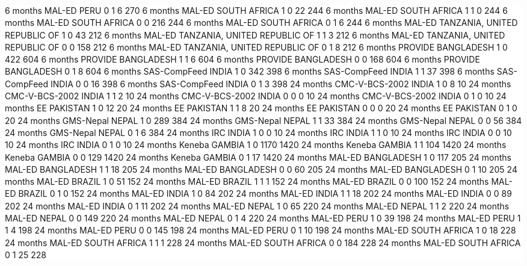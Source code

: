 6 months    MAL-ED           PERU                           0                   1        6    270
6 months    MAL-ED           SOUTH AFRICA                   1                   0       22    244
6 months    MAL-ED           SOUTH AFRICA                   1                   1        0    244
6 months    MAL-ED           SOUTH AFRICA                   0                   0      216    244
6 months    MAL-ED           SOUTH AFRICA                   0                   1        6    244
6 months    MAL-ED           TANZANIA, UNITED REPUBLIC OF   1                   0       43    212
6 months    MAL-ED           TANZANIA, UNITED REPUBLIC OF   1                   1        3    212
6 months    MAL-ED           TANZANIA, UNITED REPUBLIC OF   0                   0      158    212
6 months    MAL-ED           TANZANIA, UNITED REPUBLIC OF   0                   1        8    212
6 months    PROVIDE          BANGLADESH                     1                   0      422    604
6 months    PROVIDE          BANGLADESH                     1                   1        6    604
6 months    PROVIDE          BANGLADESH                     0                   0      168    604
6 months    PROVIDE          BANGLADESH                     0                   1        8    604
6 months    SAS-CompFeed     INDIA                          1                   0      342    398
6 months    SAS-CompFeed     INDIA                          1                   1       37    398
6 months    SAS-CompFeed     INDIA                          0                   0       16    398
6 months    SAS-CompFeed     INDIA                          0                   1        3    398
24 months   CMC-V-BCS-2002   INDIA                          1                   0        8     10
24 months   CMC-V-BCS-2002   INDIA                          1                   1        2     10
24 months   CMC-V-BCS-2002   INDIA                          0                   0        0     10
24 months   CMC-V-BCS-2002   INDIA                          0                   1        0     10
24 months   EE               PAKISTAN                       1                   0       12     20
24 months   EE               PAKISTAN                       1                   1        8     20
24 months   EE               PAKISTAN                       0                   0        0     20
24 months   EE               PAKISTAN                       0                   1        0     20
24 months   GMS-Nepal        NEPAL                          1                   0      289    384
24 months   GMS-Nepal        NEPAL                          1                   1       33    384
24 months   GMS-Nepal        NEPAL                          0                   0       56    384
24 months   GMS-Nepal        NEPAL                          0                   1        6    384
24 months   IRC              INDIA                          1                   0        0     10
24 months   IRC              INDIA                          1                   1        0     10
24 months   IRC              INDIA                          0                   0       10     10
24 months   IRC              INDIA                          0                   1        0     10
24 months   Keneba           GAMBIA                         1                   0     1170   1420
24 months   Keneba           GAMBIA                         1                   1      104   1420
24 months   Keneba           GAMBIA                         0                   0      129   1420
24 months   Keneba           GAMBIA                         0                   1       17   1420
24 months   MAL-ED           BANGLADESH                     1                   0      117    205
24 months   MAL-ED           BANGLADESH                     1                   1       18    205
24 months   MAL-ED           BANGLADESH                     0                   0       60    205
24 months   MAL-ED           BANGLADESH                     0                   1       10    205
24 months   MAL-ED           BRAZIL                         1                   0       51    152
24 months   MAL-ED           BRAZIL                         1                   1        1    152
24 months   MAL-ED           BRAZIL                         0                   0      100    152
24 months   MAL-ED           BRAZIL                         0                   1        0    152
24 months   MAL-ED           INDIA                          1                   0       84    202
24 months   MAL-ED           INDIA                          1                   1       18    202
24 months   MAL-ED           INDIA                          0                   0       89    202
24 months   MAL-ED           INDIA                          0                   1       11    202
24 months   MAL-ED           NEPAL                          1                   0       65    220
24 months   MAL-ED           NEPAL                          1                   1        2    220
24 months   MAL-ED           NEPAL                          0                   0      149    220
24 months   MAL-ED           NEPAL                          0                   1        4    220
24 months   MAL-ED           PERU                           1                   0       39    198
24 months   MAL-ED           PERU                           1                   1        4    198
24 months   MAL-ED           PERU                           0                   0      145    198
24 months   MAL-ED           PERU                           0                   1       10    198
24 months   MAL-ED           SOUTH AFRICA                   1                   0       18    228
24 months   MAL-ED           SOUTH AFRICA                   1                   1        1    228
24 months   MAL-ED           SOUTH AFRICA                   0                   0      184    228
24 months   MAL-ED           SOUTH AFRICA                   0                   1       25    228